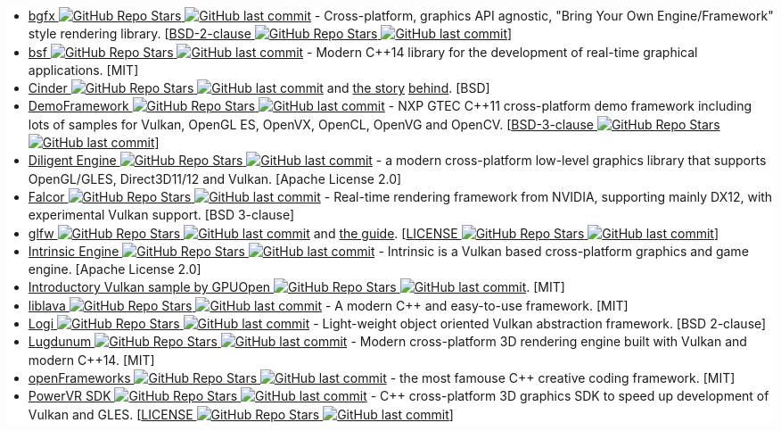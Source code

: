    *  [bgfx ![GitHub Repo Stars](https://img.shields.io/github/stars/bkaradzic/bgfx) ![GitHub last commit](https://img.shields.io/github/last-commit/bkaradzic/bgfx)](https://github.com/bkaradzic/bgfx#bgfx---cross-platform-rendering-library) - Cross-platform, graphics API agnostic, "Bring Your Own Engine/Framework" style rendering library. [[BSD-2-clause ![GitHub Repo Stars](https://img.shields.io/github/stars/bkaradzic/bgfx) ![GitHub last commit](https://img.shields.io/github/last-commit/bkaradzic/bgfx)](https://github.com/bkaradzic/bgfx/blob/master/LICENSE)]
   *  [bsf ![GitHub Repo Stars](https://img.shields.io/github/stars/GameFoundry/bsf) ![GitHub last commit](https://img.shields.io/github/last-commit/GameFoundry/bsf)](https://github.com/GameFoundry/bsf) - Modern C++14 library for the development of real-time graphical applications. [MIT]
   *  [Cinder ![GitHub Repo Stars](https://img.shields.io/github/stars/cinder/Cinder) ![GitHub last commit](https://img.shields.io/github/last-commit/cinder/Cinder)](https://github.com/cinder/Cinder) and [the story](https://libcinder.org/notes/vulkan) [behind](https://forum.libcinder.org/#Topic/23286000002614007). [BSD]
   *  [DemoFramework ![GitHub Repo Stars](https://img.shields.io/github/stars/NXPmicro/gtec-demo-framework) ![GitHub last commit](https://img.shields.io/github/last-commit/NXPmicro/gtec-demo-framework)](https://github.com/NXPmicro/gtec-demo-framework) - NXP GTEC C++11 cross-platform demo framework including lots of samples for Vulkan, OpenGL ES, OpenVX, OpenCL, OpenVG and OpenCV. [[BSD-3-clause ![GitHub Repo Stars](https://img.shields.io/github/stars/NXPmicro/gtec-demo-framework) ![GitHub last commit](https://img.shields.io/github/last-commit/NXPmicro/gtec-demo-framework)](https://github.com/NXPmicro/gtec-demo-framework/blob/master/License.md)]
   *  [Diligent Engine ![GitHub Repo Stars](https://img.shields.io/github/stars/DiligentGraphics/DiligentEngine) ![GitHub last commit](https://img.shields.io/github/last-commit/DiligentGraphics/DiligentEngine)](https://github.com/DiligentGraphics/DiligentEngine) - a modern cross-platform low-level graphics library that supports OpenGL/GLES, Direct3D11/12 and Vulkan. [Apache License 2.0]
   *  [Falcor ![GitHub Repo Stars](https://img.shields.io/github/stars/NVIDIAGameWorks/Falcor) ![GitHub last commit](https://img.shields.io/github/last-commit/NVIDIAGameWorks/Falcor)](https://github.com/NVIDIAGameWorks/Falcor) - Real-time rendering framework from NVIDIA, supporting mainly DX12, with experimental Vulkan support. [BSD 3-clause]
   *  [glfw ![GitHub Repo Stars](https://img.shields.io/github/stars/glfw/glfw) ![GitHub last commit](https://img.shields.io/github/last-commit/glfw/glfw)](https://github.com/glfw/glfw) and [the guide](http://www.glfw.org/docs/3.2/vulkan.html).  [[LICENSE ![GitHub Repo Stars](https://img.shields.io/github/stars/glfw/glfw) ![GitHub last commit](https://img.shields.io/github/last-commit/glfw/glfw)](https://github.com/glfw/glfw/blob/master/LICENSE.md)]
   *  [Intrinsic Engine ![GitHub Repo Stars](https://img.shields.io/github/stars/begla/Intrinsic) ![GitHub last commit](https://img.shields.io/github/last-commit/begla/Intrinsic)](https://github.com/begla/Intrinsic) - Intrinsic is a Vulkan based cross-platform graphics and game engine. [Apache License 2.0]
   *  [Introductory Vulkan sample by GPUOpen ![GitHub Repo Stars](https://img.shields.io/github/stars/GPUOpen-LibrariesAndSDKs/HelloVulkan) ![GitHub last commit](https://img.shields.io/github/last-commit/GPUOpen-LibrariesAndSDKs/HelloVulkan)](https://github.com/GPUOpen-LibrariesAndSDKs/HelloVulkan). [MIT]
   *  [liblava ![GitHub Repo Stars](https://img.shields.io/github/stars/liblava/liblava) ![GitHub last commit](https://img.shields.io/github/last-commit/liblava/liblava)](https://github.com/liblava/liblava) - A modern C++ and easy-to-use framework. [MIT]
   *  [Logi ![GitHub Repo Stars](https://img.shields.io/github/stars/UL-FRI-LGM/Logi) ![GitHub last commit](https://img.shields.io/github/last-commit/UL-FRI-LGM/Logi)](https://github.com/UL-FRI-LGM/Logi) - Light-weight object oriented Vulkan abstraction framework. [BSD 2-clause]
   *  [Lugdunum ![GitHub Repo Stars](https://img.shields.io/github/stars/Lugdunum3D/Lugdunum) ![GitHub last commit](https://img.shields.io/github/last-commit/Lugdunum3D/Lugdunum)](https://github.com/Lugdunum3D/Lugdunum) - Modern cross-platform 3D rendering engine built with Vulkan and modern C++14. [MIT]
   *  [openFrameworks ![GitHub Repo Stars](https://img.shields.io/github/stars/openframeworks-vk/openFrameworks) ![GitHub last commit](https://img.shields.io/github/last-commit/openframeworks-vk/openFrameworks)](https://github.com/openframeworks-vk/openFrameworks) - the most famouse C++ creative coding framework. [MIT]
   *  [PowerVR SDK ![GitHub Repo Stars](https://img.shields.io/github/stars/powervr-graphics/Native_SDK) ![GitHub last commit](https://img.shields.io/github/last-commit/powervr-graphics/Native_SDK)](https://github.com/powervr-graphics/Native_SDK) - C++ cross-platform 3D graphics SDK to speed up development of Vulkan and GLES. [[LICENSE ![GitHub Repo Stars](https://img.shields.io/github/stars/powervr-graphics/Native_SDK) ![GitHub last commit](https://img.shields.io/github/last-commit/powervr-graphics/Native_SDK)](https://github.com/powervr-graphics/Native_SDK/blob/4.1/LICENSE_POWERVR_SDK.txt)]